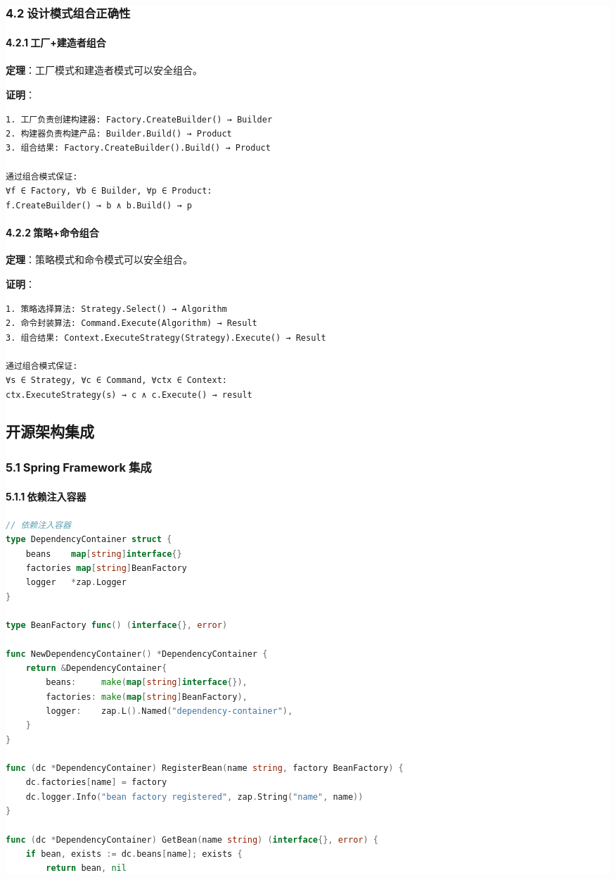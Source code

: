 ### 4.2 设计模式组合正确性

#### 4.2.1 工厂+建造者组合

**定理**：工厂模式和建造者模式可以安全组合。

**证明**：

```text
1. 工厂负责创建构建器: Factory.CreateBuilder() → Builder
2. 构建器负责构建产品: Builder.Build() → Product
3. 组合结果: Factory.CreateBuilder().Build() → Product

通过组合模式保证:
∀f ∈ Factory, ∀b ∈ Builder, ∀p ∈ Product:
f.CreateBuilder() → b ∧ b.Build() → p
```

#### 4.2.2 策略+命令组合

**定理**：策略模式和命令模式可以安全组合。

**证明**：

```text
1. 策略选择算法: Strategy.Select() → Algorithm
2. 命令封装算法: Command.Execute(Algorithm) → Result
3. 组合结果: Context.ExecuteStrategy(Strategy).Execute() → Result

通过组合模式保证:
∀s ∈ Strategy, ∀c ∈ Command, ∀ctx ∈ Context:
ctx.ExecuteStrategy(s) → c ∧ c.Execute() → result
```

## 开源架构集成

### 5.1 Spring Framework 集成

#### 5.1.1 依赖注入容器

```go
// 依赖注入容器
type DependencyContainer struct {
    beans    map[string]interface{}
    factories map[string]BeanFactory
    logger   *zap.Logger
}

type BeanFactory func() (interface{}, error)

func NewDependencyContainer() *DependencyContainer {
    return &DependencyContainer{
        beans:     make(map[string]interface{}),
        factories: make(map[string]BeanFactory),
        logger:    zap.L().Named("dependency-container"),
    }
}

func (dc *DependencyContainer) RegisterBean(name string, factory BeanFactory) {
    dc.factories[name] = factory
    dc.logger.Info("bean factory registered", zap.String("name", name))
}

func (dc *DependencyContainer) GetBean(name string) (interface{}, error) {
    if bean, exists := dc.beans[name]; exists {
        return bean, nil
```